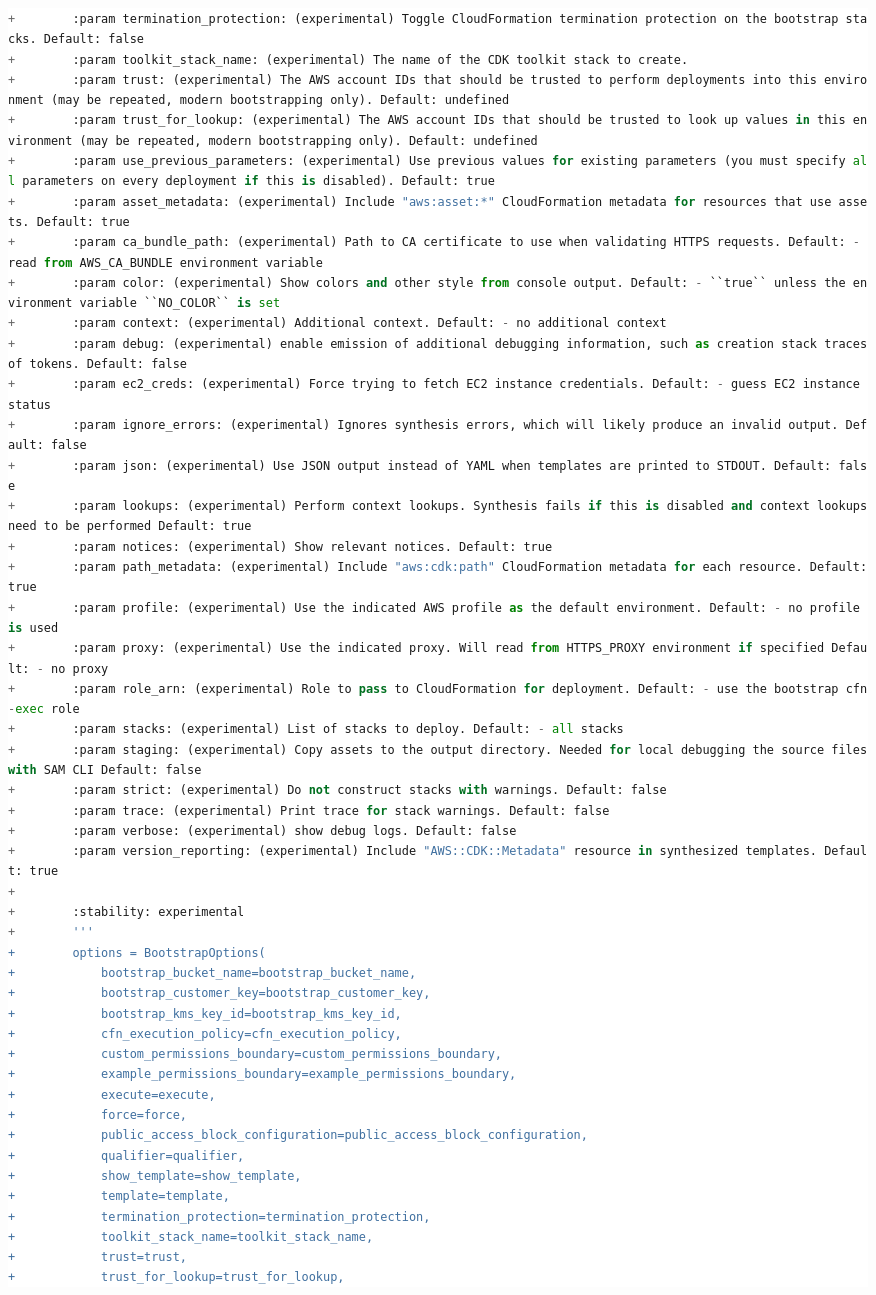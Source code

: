  ```python
+        :param termination_protection: (experimental) Toggle CloudFormation termination protection on the bootstrap stacks. Default: false
+        :param toolkit_stack_name: (experimental) The name of the CDK toolkit stack to create.
+        :param trust: (experimental) The AWS account IDs that should be trusted to perform deployments into this environment (may be repeated, modern bootstrapping only). Default: undefined
+        :param trust_for_lookup: (experimental) The AWS account IDs that should be trusted to look up values in this environment (may be repeated, modern bootstrapping only). Default: undefined
+        :param use_previous_parameters: (experimental) Use previous values for existing parameters (you must specify all parameters on every deployment if this is disabled). Default: true
+        :param asset_metadata: (experimental) Include "aws:asset:*" CloudFormation metadata for resources that use assets. Default: true
+        :param ca_bundle_path: (experimental) Path to CA certificate to use when validating HTTPS requests. Default: - read from AWS_CA_BUNDLE environment variable
+        :param color: (experimental) Show colors and other style from console output. Default: - ``true`` unless the environment variable ``NO_COLOR`` is set
+        :param context: (experimental) Additional context. Default: - no additional context
+        :param debug: (experimental) enable emission of additional debugging information, such as creation stack traces of tokens. Default: false
+        :param ec2_creds: (experimental) Force trying to fetch EC2 instance credentials. Default: - guess EC2 instance status
+        :param ignore_errors: (experimental) Ignores synthesis errors, which will likely produce an invalid output. Default: false
+        :param json: (experimental) Use JSON output instead of YAML when templates are printed to STDOUT. Default: false
+        :param lookups: (experimental) Perform context lookups. Synthesis fails if this is disabled and context lookups need to be performed Default: true
+        :param notices: (experimental) Show relevant notices. Default: true
+        :param path_metadata: (experimental) Include "aws:cdk:path" CloudFormation metadata for each resource. Default: true
+        :param profile: (experimental) Use the indicated AWS profile as the default environment. Default: - no profile is used
+        :param proxy: (experimental) Use the indicated proxy. Will read from HTTPS_PROXY environment if specified Default: - no proxy
+        :param role_arn: (experimental) Role to pass to CloudFormation for deployment. Default: - use the bootstrap cfn-exec role
+        :param stacks: (experimental) List of stacks to deploy. Default: - all stacks
+        :param staging: (experimental) Copy assets to the output directory. Needed for local debugging the source files with SAM CLI Default: false
+        :param strict: (experimental) Do not construct stacks with warnings. Default: false
+        :param trace: (experimental) Print trace for stack warnings. Default: false
+        :param verbose: (experimental) show debug logs. Default: false
+        :param version_reporting: (experimental) Include "AWS::CDK::Metadata" resource in synthesized templates. Default: true
+
+        :stability: experimental
+        '''
+        options = BootstrapOptions(
+            bootstrap_bucket_name=bootstrap_bucket_name,
+            bootstrap_customer_key=bootstrap_customer_key,
+            bootstrap_kms_key_id=bootstrap_kms_key_id,
+            cfn_execution_policy=cfn_execution_policy,
+            custom_permissions_boundary=custom_permissions_boundary,
+            example_permissions_boundary=example_permissions_boundary,
+            execute=execute,
+            force=force,
+            public_access_block_configuration=public_access_block_configuration,
+            qualifier=qualifier,
+            show_template=show_template,
+            template=template,
+            termination_protection=termination_protection,
+            toolkit_stack_name=toolkit_stack_name,
+            trust=trust,
+            trust_for_lookup=trust_for_lookup,
 ```